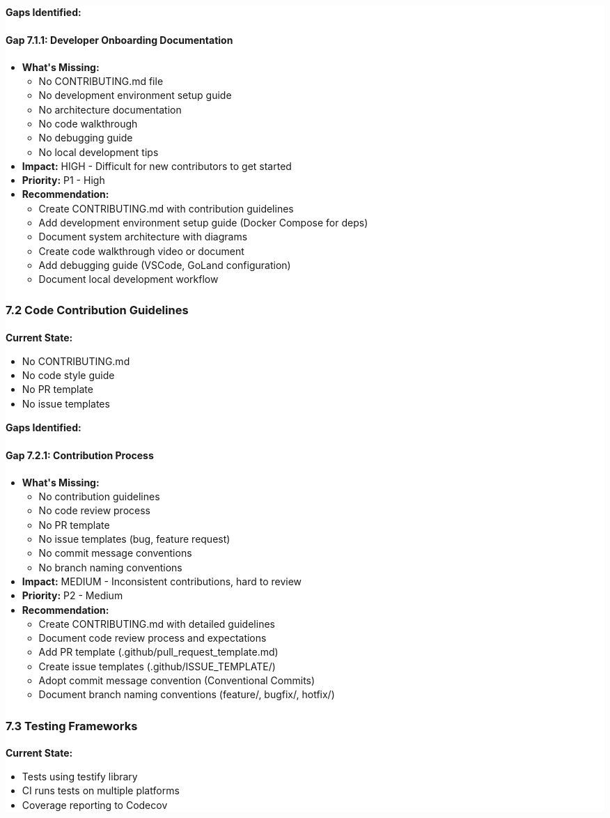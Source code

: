 **Gaps Identified:**

#### Gap 7.1.1: Developer Onboarding Documentation
- **What's Missing:**
  - No CONTRIBUTING.md file
  - No development environment setup guide
  - No architecture documentation
  - No code walkthrough
  - No debugging guide
  - No local development tips
- **Impact:** HIGH - Difficult for new contributors to get started
- **Priority:** P1 - High
- **Recommendation:**
  - Create CONTRIBUTING.md with contribution guidelines
  - Add development environment setup guide (Docker Compose for deps)
  - Document system architecture with diagrams
  - Create code walkthrough video or document
  - Add debugging guide (VSCode, GoLand configuration)
  - Document local development workflow

### 7.2 Code Contribution Guidelines

**Current State:**
- No CONTRIBUTING.md
- No code style guide
- No PR template
- No issue templates

**Gaps Identified:**

#### Gap 7.2.1: Contribution Process
- **What's Missing:**
  - No contribution guidelines
  - No code review process
  - No PR template
  - No issue templates (bug, feature request)
  - No commit message conventions
  - No branch naming conventions
- **Impact:** MEDIUM - Inconsistent contributions, hard to review
- **Priority:** P2 - Medium
- **Recommendation:**
  - Create CONTRIBUTING.md with detailed guidelines
  - Document code review process and expectations
  - Add PR template (.github/pull_request_template.md)
  - Create issue templates (.github/ISSUE_TEMPLATE/)
  - Adopt commit message convention (Conventional Commits)
  - Document branch naming conventions (feature/, bugfix/, hotfix/)

### 7.3 Testing Frameworks

**Current State:**
- Tests using testify library
- CI runs tests on multiple platforms
- Coverage reporting to Codecov
